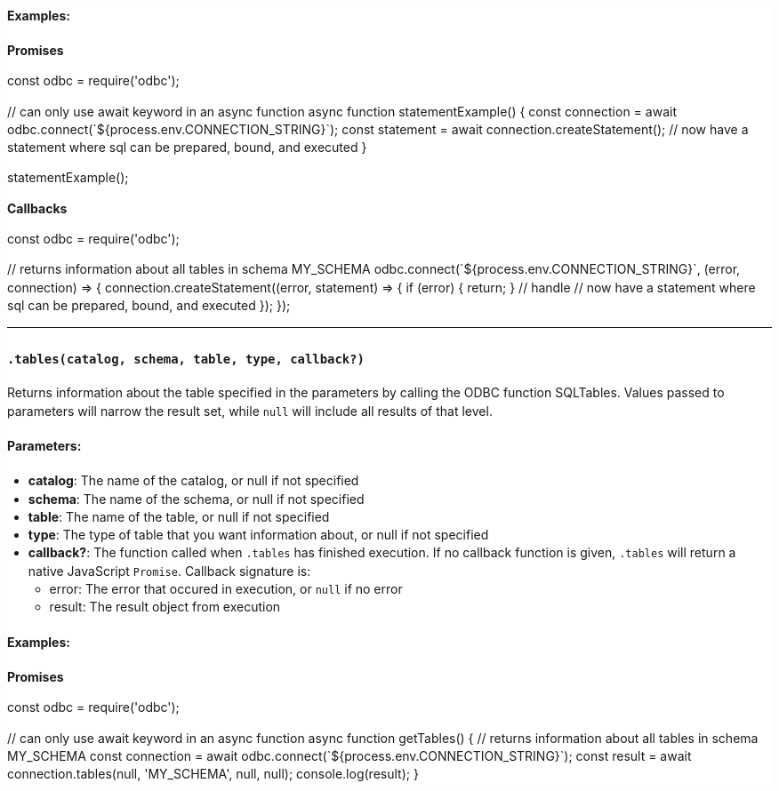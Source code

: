 #### Examples:

**Promises**

const odbc \= require('odbc');

// can only use await keyword in an async function
async function statementExample() {
    const connection \= await odbc.connect(\`${process.env.CONNECTION\_STRING}\`);
    const statement \= await connection.createStatement();
    // now have a statement where sql can be prepared, bound, and executed
}

statementExample();

**Callbacks**

const odbc \= require('odbc');

// returns information about all tables in schema MY\_SCHEMA
odbc.connect(\`${process.env.CONNECTION\_STRING}\`, (error, connection) \=> {
    connection.createStatement((error, statement) \=> {
        if (error) { return; } // handle
        // now have a statement where sql can be prepared, bound, and executed
    });
});

* * *

### `.tables(catalog, schema, table, type, callback?)`

Returns information about the table specified in the parameters by calling the ODBC function SQLTables. Values passed to parameters will narrow the result set, while `null` will include all results of that level.

#### Parameters:

-   **catalog**: The name of the catalog, or null if not specified
-   **schema**: The name of the schema, or null if not specified
-   **table**: The name of the table, or null if not specified
-   **type**: The type of table that you want information about, or null if not specified
-   **callback?**: The function called when `.tables` has finished execution. If no callback function is given, `.tables` will return a native JavaScript `Promise`. Callback signature is:
    -   error: The error that occured in execution, or `null` if no error
    -   result: The result object from execution

#### Examples:

**Promises**

const odbc \= require('odbc');

// can only use await keyword in an async function
async function getTables() {
    // returns information about all tables in schema MY\_SCHEMA
    const connection \= await odbc.connect(\`${process.env.CONNECTION\_STRING}\`);
    const result \= await connection.tables(null, 'MY\_SCHEMA', null, null);
    console.log(result);
}
